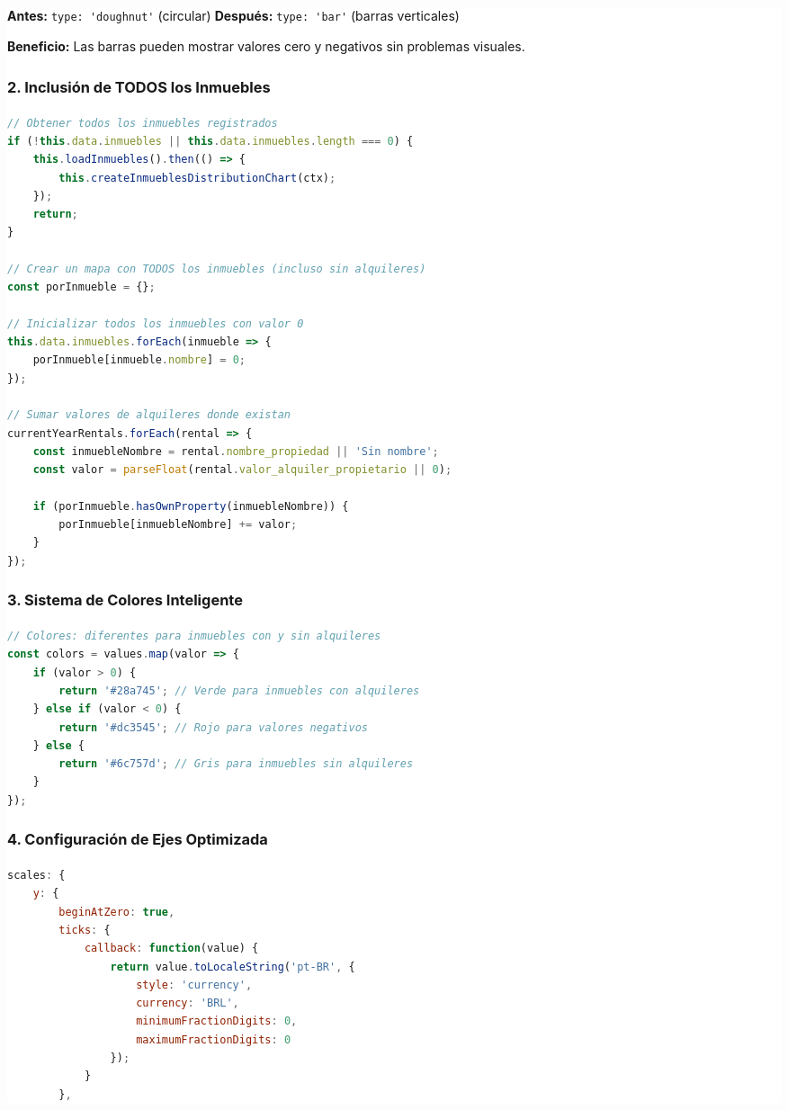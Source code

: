 **Antes:** `type: 'doughnut'` (circular)
**Después:** `type: 'bar'` (barras verticales)

**Beneficio:** Las barras pueden mostrar valores cero y negativos sin problemas visuales.

### 2. **Inclusión de TODOS los Inmuebles**

```javascript
// Obtener todos los inmuebles registrados
if (!this.data.inmuebles || this.data.inmuebles.length === 0) {
    this.loadInmuebles().then(() => {
        this.createInmueblesDistributionChart(ctx);
    });
    return;
}

// Crear un mapa con TODOS los inmuebles (incluso sin alquileres)
const porInmueble = {};

// Inicializar todos los inmuebles con valor 0
this.data.inmuebles.forEach(inmueble => {
    porInmueble[inmueble.nombre] = 0;
});

// Sumar valores de alquileres donde existan
currentYearRentals.forEach(rental => {
    const inmuebleNombre = rental.nombre_propiedad || 'Sin nombre';
    const valor = parseFloat(rental.valor_alquiler_propietario || 0);
    
    if (porInmueble.hasOwnProperty(inmuebleNombre)) {
        porInmueble[inmuebleNombre] += valor;
    }
});
```

### 3. **Sistema de Colores Inteligente**

```javascript
// Colores: diferentes para inmuebles con y sin alquileres
const colors = values.map(valor => {
    if (valor > 0) {
        return '#28a745'; // Verde para inmuebles con alquileres
    } else if (valor < 0) {
        return '#dc3545'; // Rojo para valores negativos
    } else {
        return '#6c757d'; // Gris para inmuebles sin alquileres
    }
});
```

### 4. **Configuración de Ejes Optimizada**

```javascript
scales: {
    y: {
        beginAtZero: true,
        ticks: {
            callback: function(value) {
                return value.toLocaleString('pt-BR', {
                    style: 'currency',
                    currency: 'BRL',
                    minimumFractionDigits: 0,
                    maximumFractionDigits: 0
                });
            }
        },
```
